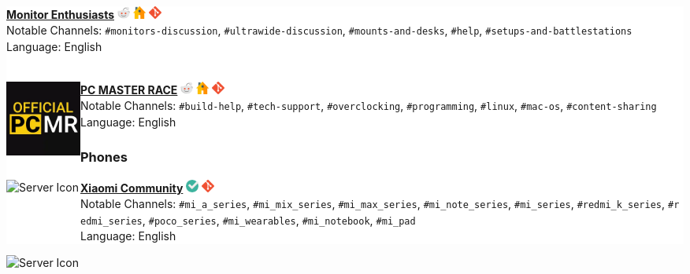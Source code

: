 [__Monitor Enthusiasts__](https://discord.com/invite/MZwg5cQ) [<img height="16px" width="16px" alt="Reddit Badge" src="images/badges/reddit.webp">](badges.md#reddit-badge) [<img height="16px" width="16px" alt="Homepage URL" src="images/badges/homepage.webp">](https://www.reddit.com/r/Monitors/) [<img height="16px" width="16px" alt="Git Repository" src="images/badges/git.webp">](https://github.com/DWF967/MonitorBot) \
Notable Channels: `#monitors-discussion`, `#ultrawide-discussion`, `#mounts-and-desks`, `#help`, `#setups-and-battlestations` \
Language: English \
<br>

<img align="left" height="94px" width="94px" alt="Server Icon" src="images/server_icons/pc_master_race.webp">

[__PC MASTER RACE__](https://discord.com/invite/pcmr) [<img height="16px" width="16px" alt="Reddit Badge" src="images/badges/reddit.webp">](badges.md#reddit-badge) [<img height="16px" width="16px" alt="Homepage URL" src="images/badges/homepage.webp">](https://www.reddit.com/r/pcmasterrace/) [<img height="16px" width="16px" alt="Git Repository" src="images/badges/git.webp">](https://github.com/izy521/Sera-PCMR) \
Notable Channels: `#build-help`, `#tech-support`, `#overclocking`, `#programming`, `#linux`, `#mac-os`, `#content-sharing` \
Language: English

### Phones

<img align="left" height="94px" width="94px" alt="Server Icon" src="images/server_icons/xiaomi_community.webp">

[__Xiaomi Community__](https://discord.com/invite/xiaomi) [<img height="16px" width="16px" alt="Official Badge" src="images/badges/official.webp">](badges.md#official-identification-badge) [<img height="16px" width="16px" alt="Git Repository" src="images/badges/git.webp">](https://github.com/XiaomiWiki) \
Notable Channels: `#mi_a_series`, `#mi_mix_series`, `#mi_max_series`, `#mi_note_series`, `#mi_series`, `#redmi_k_series`, `#redmi_series`, `#poco_series`, `#mi_wearables`, `#mi_notebook`, `#mi_pad` \
Language: English

<img align="left" height="94px" width="94px" alt="Server Icon" src="images/server_icons/r_googlepixel.webp">
